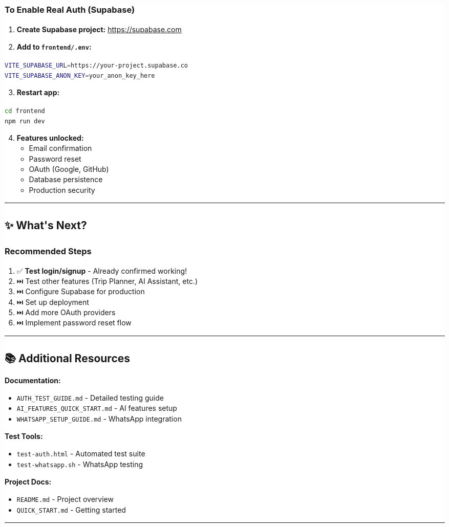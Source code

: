 ### To Enable Real Auth (Supabase)

1. **Create Supabase project:** https://supabase.com

2. **Add to `frontend/.env`:**
```bash
VITE_SUPABASE_URL=https://your-project.supabase.co
VITE_SUPABASE_ANON_KEY=your_anon_key_here
```

3. **Restart app:**
```bash
cd frontend
npm run dev
```

4. **Features unlocked:**
   - Email confirmation
   - Password reset
   - OAuth (Google, GitHub)
   - Database persistence
   - Production security

---

## ✨ What's Next?

### Recommended Steps

1. ✅ **Test login/signup** - Already confirmed working!
2. ⏭️ Test other features (Trip Planner, AI Assistant, etc.)
3. ⏭️ Configure Supabase for production
4. ⏭️ Set up deployment
5. ⏭️ Add more OAuth providers
6. ⏭️ Implement password reset flow

---

## 📚 Additional Resources

**Documentation:**
- `AUTH_TEST_GUIDE.md` - Detailed testing guide
- `AI_FEATURES_QUICK_START.md` - AI features setup
- `WHATSAPP_SETUP_GUIDE.md` - WhatsApp integration

**Test Tools:**
- `test-auth.html` - Automated test suite
- `test-whatsapp.sh` - WhatsApp testing

**Project Docs:**
- `README.md` - Project overview
- `QUICK_START.md` - Getting started

---
